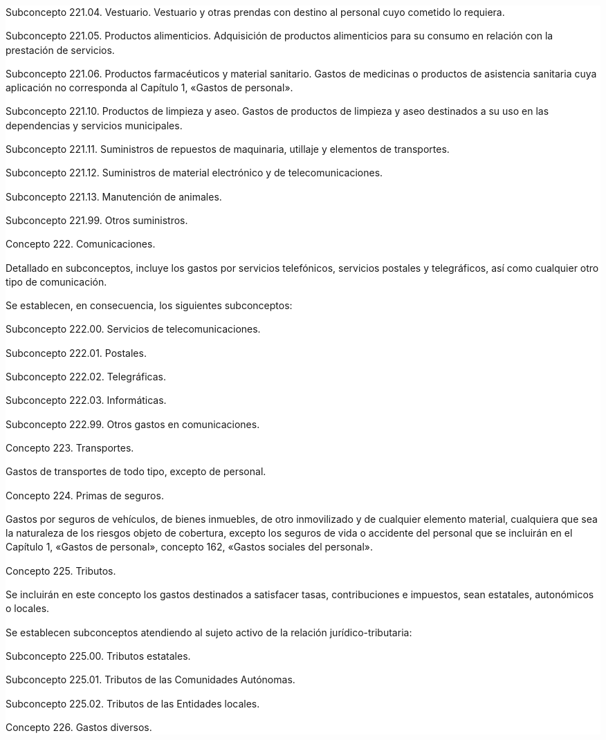 Subconcepto 221.04. Vestuario. Vestuario y otras prendas con destino al personal cuyo cometido lo requiera.

Subconcepto 221.05. Productos alimenticios. Adquisición de productos alimenticios para su consumo en relación con la prestación de servicios.

Subconcepto 221.06. Productos farmacéuticos y material sanitario. Gastos de medicinas o productos de asistencia sanitaria cuya aplicación no corresponda al Capítulo 1, «Gastos de personal».

Subconcepto 221.10. Productos de limpieza y aseo. Gastos de productos de limpieza y aseo destinados a su uso en las dependencias y servicios municipales.

Subconcepto 221.11. Suministros de repuestos de maquinaria, utillaje y elementos de transportes.

Subconcepto 221.12. Suministros de material electrónico y de telecomunicaciones.

Subconcepto 221.13. Manutención de animales.

Subconcepto 221.99. Otros suministros.

Concepto 222. Comunicaciones.

Detallado en subconceptos, incluye los gastos por servicios telefónicos, servicios postales y telegráficos, así como cualquier otro tipo de comunicación.

Se establecen, en consecuencia, los siguientes subconceptos:

Subconcepto 222.00. Servicios de telecomunicaciones.

Subconcepto 222.01. Postales.

Subconcepto 222.02. Telegráficas.

Subconcepto 222.03. Informáticas.

Subconcepto 222.99. Otros gastos en comunicaciones.

Concepto 223. Transportes.

Gastos de transportes de todo tipo, excepto de personal.

Concepto 224. Primas de seguros.

Gastos por seguros de vehículos, de bienes inmuebles, de otro inmovilizado y de cualquier elemento material, cualquiera que sea la naturaleza de los riesgos objeto de cobertura, excepto los seguros de vida o accidente del personal que se incluirán en el Capítulo 1, «Gastos de personal», concepto 162, «Gastos sociales del personal».

Concepto 225. Tributos.

Se incluirán en este concepto los gastos destinados a satisfacer tasas, contribuciones e impuestos, sean estatales, autonómicos o locales.

Se establecen subconceptos atendiendo al sujeto activo de la relación jurídico-tributaria:

Subconcepto 225.00. Tributos estatales.

Subconcepto 225.01. Tributos de las Comunidades Autónomas.

Subconcepto 225.02. Tributos de las Entidades locales.

Concepto 226. Gastos diversos.

